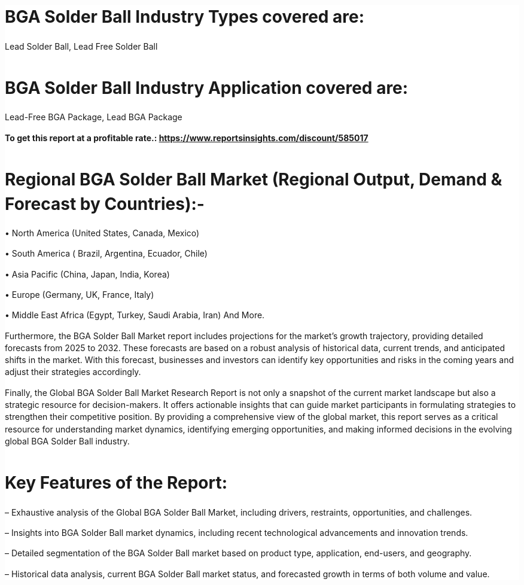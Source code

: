 # <strong>BGA Solder Ball Industry Types covered are:</strong>

Lead Solder Ball, Lead Free Solder Ball

# <strong>BGA Solder Ball Industry Application covered are:</strong>

Lead-Free BGA Package, Lead BGA Package

<strong>To get this report at a profitable rate.: <a href=https://www.reportsinsights.com/discount/585017>https://www.reportsinsights.com/discount/585017</a></strong>

# <strong>Regional BGA Solder Ball Market (Regional Output, Demand &amp; Forecast by Countries):-</strong>

• North America (United States, Canada, Mexico)

• South America ( Brazil, Argentina, Ecuador, Chile)

• Asia Pacific (China, Japan, India, Korea)

• Europe (Germany, UK, France, Italy)

• Middle East Africa (Egypt, Turkey, Saudi Arabia, Iran) And More.

Furthermore, the BGA Solder Ball Market report includes projections for the market’s growth trajectory, providing detailed forecasts from 2025 to 2032. These forecasts are based on a robust analysis of historical data, current trends, and anticipated shifts in the market. With this forecast, businesses and investors can identify key opportunities and risks in the coming years and adjust their strategies accordingly.

Finally, the Global BGA Solder Ball Market Research Report is not only a snapshot of the current market landscape but also a strategic resource for decision-makers. It offers actionable insights that can guide market participants in formulating strategies to strengthen their competitive position. By providing a comprehensive view of the global market, this report serves as a critical resource for understanding market dynamics, identifying emerging opportunities, and making informed decisions in the evolving global BGA Solder Ball industry.

# <strong>Key Features of the Report:</strong>

– Exhaustive analysis of the Global BGA Solder Ball Market, including drivers, restraints, opportunities, and challenges.

– Insights into BGA Solder Ball market dynamics, including recent technological advancements and innovation trends.

– Detailed segmentation of the BGA Solder Ball market based on product type, application, end-users, and geography.

– Historical data analysis, current BGA Solder Ball market status, and forecasted growth in terms of both volume and value.

